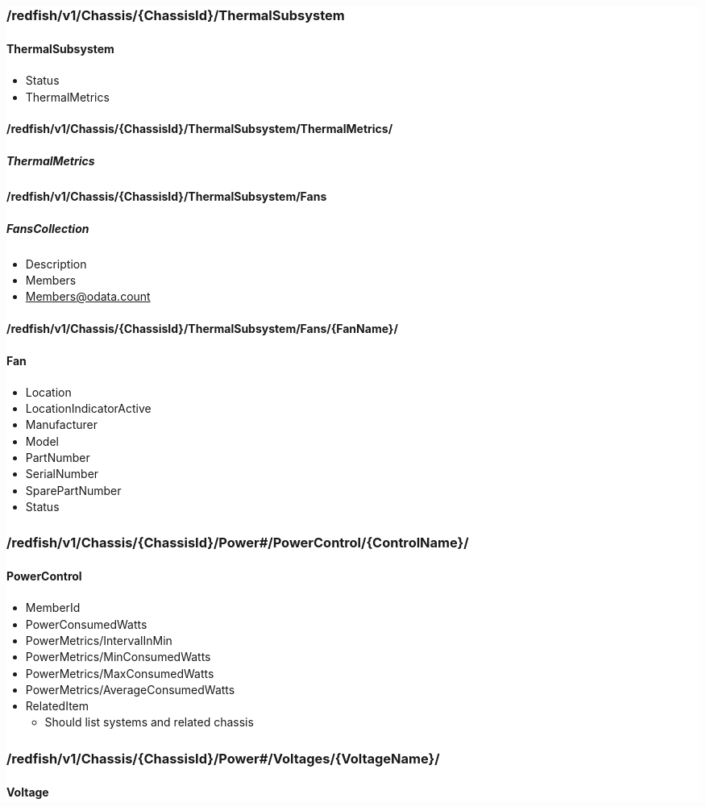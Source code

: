 ### /redfish/v1/Chassis/{ChassisId}/ThermalSubsystem

#### ThermalSubsystem

- Status
- ThermalMetrics

#### /redfish/v1/Chassis/{ChassisId}/ThermalSubsystem/ThermalMetrics/

##### ThermalMetrics

#### /redfish/v1/Chassis/{ChassisId}/ThermalSubsystem/Fans

##### FansCollection

- Description
- Members
- Members@odata.count

#### /redfish/v1/Chassis/{ChassisId}/ThermalSubsystem/Fans/{FanName}/

#### Fan

- Location
- LocationIndicatorActive
- Manufacturer
- Model
- PartNumber
- SerialNumber
- SparePartNumber
- Status

### /redfish/v1/Chassis/{ChassisId}/Power#/PowerControl/{ControlName}/

#### PowerControl

- MemberId
- PowerConsumedWatts
- PowerMetrics/IntervalInMin
- PowerMetrics/MinConsumedWatts
- PowerMetrics/MaxConsumedWatts
- PowerMetrics/AverageConsumedWatts
- RelatedItem
  - Should list systems and related chassis

### /redfish/v1/Chassis/{ChassisId}/Power#/Voltages/{VoltageName}/

#### Voltage

